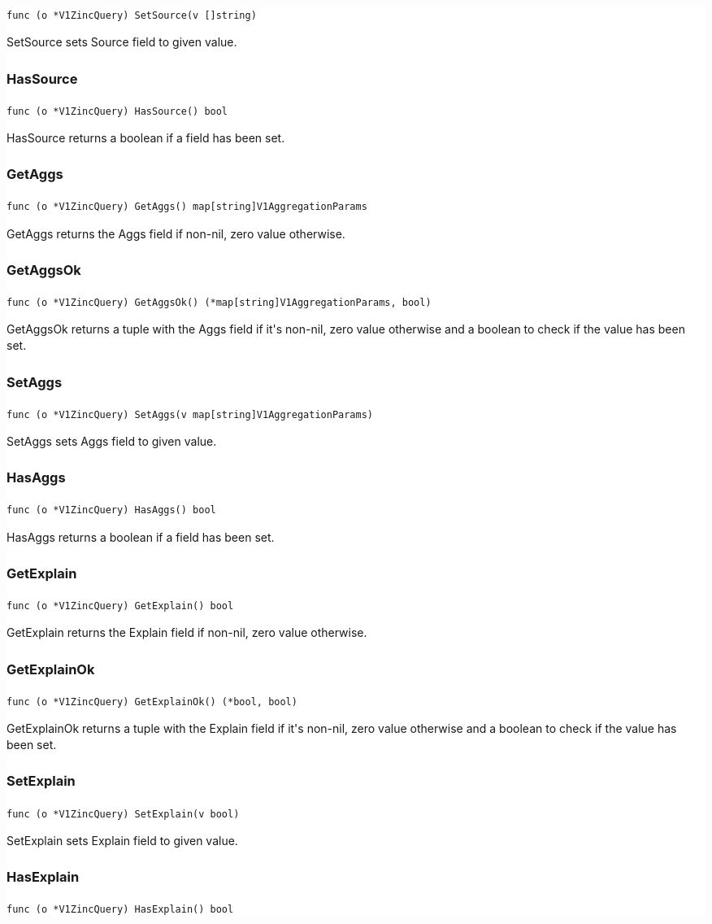 `func (o *V1ZincQuery) SetSource(v []string)`

SetSource sets Source field to given value.

### HasSource

`func (o *V1ZincQuery) HasSource() bool`

HasSource returns a boolean if a field has been set.

### GetAggs

`func (o *V1ZincQuery) GetAggs() map[string]V1AggregationParams`

GetAggs returns the Aggs field if non-nil, zero value otherwise.

### GetAggsOk

`func (o *V1ZincQuery) GetAggsOk() (*map[string]V1AggregationParams, bool)`

GetAggsOk returns a tuple with the Aggs field if it's non-nil, zero value otherwise
and a boolean to check if the value has been set.

### SetAggs

`func (o *V1ZincQuery) SetAggs(v map[string]V1AggregationParams)`

SetAggs sets Aggs field to given value.

### HasAggs

`func (o *V1ZincQuery) HasAggs() bool`

HasAggs returns a boolean if a field has been set.

### GetExplain

`func (o *V1ZincQuery) GetExplain() bool`

GetExplain returns the Explain field if non-nil, zero value otherwise.

### GetExplainOk

`func (o *V1ZincQuery) GetExplainOk() (*bool, bool)`

GetExplainOk returns a tuple with the Explain field if it's non-nil, zero value otherwise
and a boolean to check if the value has been set.

### SetExplain

`func (o *V1ZincQuery) SetExplain(v bool)`

SetExplain sets Explain field to given value.

### HasExplain

`func (o *V1ZincQuery) HasExplain() bool`
